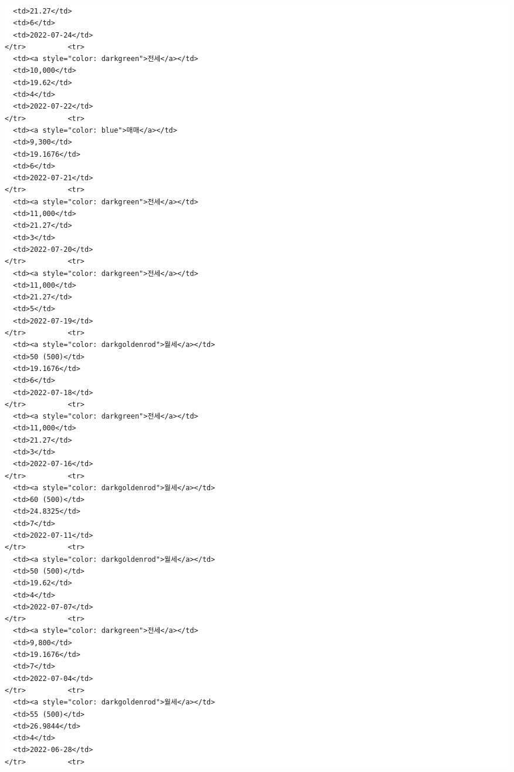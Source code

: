       <td>21.27</td>
      <td>6</td>
      <td>2022-07-24</td>
    </tr>          <tr>
      <td><a style="color: darkgreen">전세</a></td>
      <td>10,000</td>
      <td>19.62</td>
      <td>4</td>
      <td>2022-07-22</td>
    </tr>          <tr>
      <td><a style="color: blue">매매</a></td>
      <td>9,300</td>
      <td>19.1676</td>
      <td>6</td>
      <td>2022-07-21</td>
    </tr>          <tr>
      <td><a style="color: darkgreen">전세</a></td>
      <td>11,000</td>
      <td>21.27</td>
      <td>3</td>
      <td>2022-07-20</td>
    </tr>          <tr>
      <td><a style="color: darkgreen">전세</a></td>
      <td>11,000</td>
      <td>21.27</td>
      <td>5</td>
      <td>2022-07-19</td>
    </tr>          <tr>
      <td><a style="color: darkgoldenrod">월세</a></td>
      <td>50 (500)</td>
      <td>19.1676</td>
      <td>6</td>
      <td>2022-07-18</td>
    </tr>          <tr>
      <td><a style="color: darkgreen">전세</a></td>
      <td>11,000</td>
      <td>21.27</td>
      <td>3</td>
      <td>2022-07-16</td>
    </tr>          <tr>
      <td><a style="color: darkgoldenrod">월세</a></td>
      <td>60 (500)</td>
      <td>24.8325</td>
      <td>7</td>
      <td>2022-07-11</td>
    </tr>          <tr>
      <td><a style="color: darkgoldenrod">월세</a></td>
      <td>50 (500)</td>
      <td>19.62</td>
      <td>4</td>
      <td>2022-07-07</td>
    </tr>          <tr>
      <td><a style="color: darkgreen">전세</a></td>
      <td>9,800</td>
      <td>19.1676</td>
      <td>7</td>
      <td>2022-07-04</td>
    </tr>          <tr>
      <td><a style="color: darkgoldenrod">월세</a></td>
      <td>55 (500)</td>
      <td>26.9844</td>
      <td>4</td>
      <td>2022-06-28</td>
    </tr>          <tr>